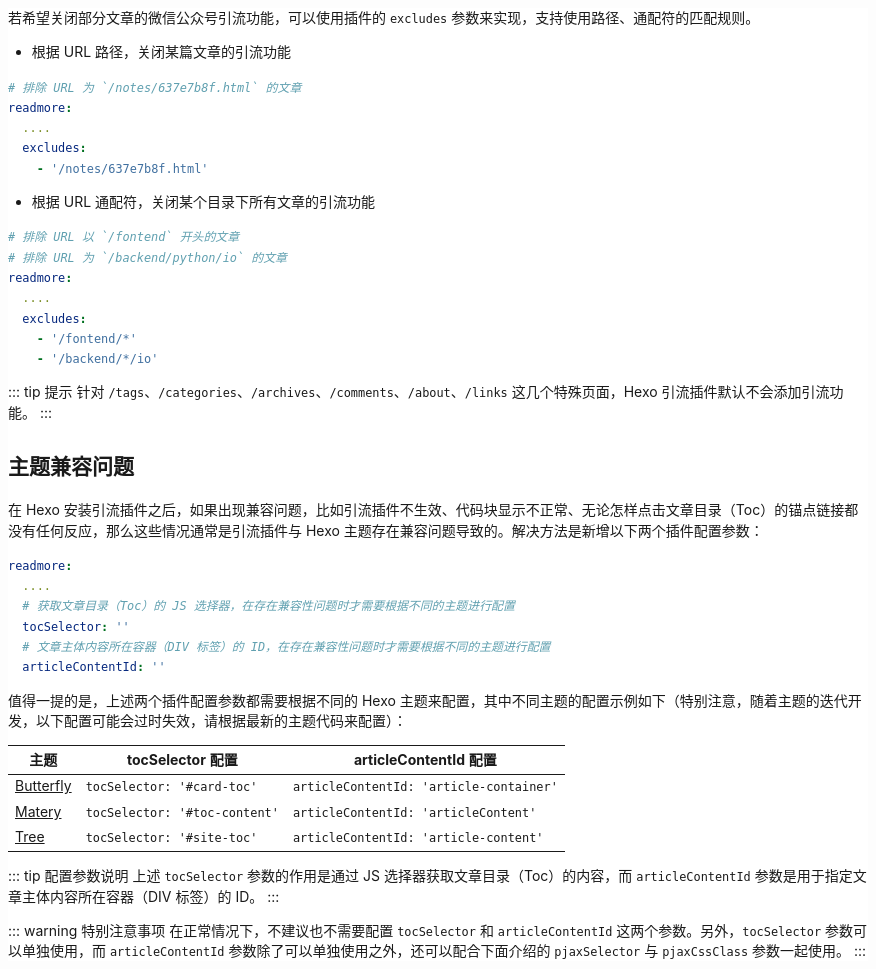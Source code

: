 若希望关闭部分文章的微信公众号引流功能，可以使用插件的 `excludes` 参数来实现，支持使用路径、通配符的匹配规则。

- 根据 URL 路径，关闭某篇文章的引流功能

``` yml
# 排除 URL 为 `/notes/637e7b8f.html` 的文章
readmore:
  ....
  excludes:
    - '/notes/637e7b8f.html'
```

- 根据 URL 通配符，关闭某个目录下所有文章的引流功能

``` yml
# 排除 URL 以 `/fontend` 开头的文章
# 排除 URL 为 `/backend/python/io` 的文章
readmore:
  ....
  excludes:
    - '/fontend/*'
    - '/backend/*/io'
```

::: tip 提示
针对 `/tags`、`/categories`、`/archives`、`/comments`、`/about`、`/links` 这几个特殊页面，Hexo 引流插件默认不会添加引流功能。
:::

## 主题兼容问题

在 Hexo 安装引流插件之后，如果出现兼容问题，比如引流插件不生效、代码块显示不正常、无论怎样点击文章目录（Toc）的锚点链接都没有任何反应，那么这些情况通常是引流插件与 Hexo 主题存在兼容问题导致的。解决方法是新增以下两个插件配置参数：

``` yml
readmore:
  ....
  # 获取文章目录（Toc）的 JS 选择器，在存在兼容性问题时才需要根据不同的主题进行配置
  tocSelector: ''
  # 文章主体内容所在容器（DIV 标签）的 ID，在存在兼容性问题时才需要根据不同的主题进行配置
  articleContentId: ''
```

值得一提的是，上述两个插件配置参数都需要根据不同的 Hexo 主题来配置，其中不同主题的配置示例如下（特别注意，随着主题的迭代开发，以下配置可能会过时失效，请根据最新的主题代码来配置）：

| 主题                                                           | tocSelector 配置              | articleContentId 配置                   |
| -------------------------------------------------------------- | ----------------------------- | --------------------------------------- |
| [Butterfly](https://github.com/jerryc127/hexo-theme-butterfly) | `tocSelector: '#card-toc'`    | `articleContentId: 'article-container'` |
| [Matery](https://github.com/blinkfox/hexo-theme-matery)        | `tocSelector: '#toc-content'` | `articleContentId: 'articleContent'`    |
| [Tree](https://github.com/wujun234/hexo-theme-tree)            | `tocSelector: '#site-toc'`    | `articleContentId: 'article-content'`   |

::: tip 配置参数说明
上述 `tocSelector` 参数的作用是通过 JS 选择器获取文章目录（Toc）的内容，而 `articleContentId` 参数是用于指定文章主体内容所在容器（DIV 标签）的 ID。
:::

::: warning 特别注意事项
在正常情况下，不建议也不需要配置 `tocSelector` 和 `articleContentId` 这两个参数。另外，`tocSelector` 参数可以单独使用，而 `articleContentId` 参数除了可以单独使用之外，还可以配合下面介绍的 `pjaxSelector` 与 `pjaxCssClass` 参数一起使用。
:::
